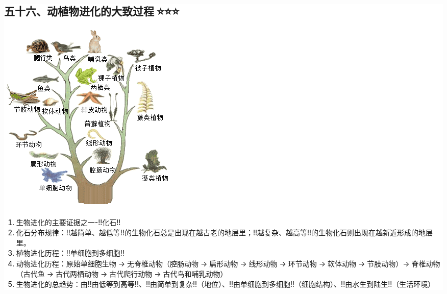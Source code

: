 ## 五十六、动植物进化的大致过程 ⭐⭐⭐

![动植物进化的大致过程](./img/动植物进化的大致过程.png)

1. 生物进化的主要证据之一-!!化石!!
2. 化石分布规律：!!越简单、越低等!!的生物化石总是出现在越古老的地层里；!!越复杂、越高等!!的生物化石则出现在越新近形成的地层里。
3. 植物进化历程：!!单细胞到多细胞!!
4. 动物进化历程：原始单细胞生物 → 无脊椎动物（腔肠动物 → 扁形动物 → 线形动物 → 环节动物 → 软体动物 → 节肢动物）→ 脊椎动物（古代鱼 → 古代两栖动物 → 古代爬行动物 → 古代鸟和哺乳动物）
5. 生物进化的总趋势：由!!由低等到高等!!、!!由简单到复杂!!（地位）、!!由单细胞到多细胞!!（细胞结构）、!!由水生到陆生!!（生活环境）
